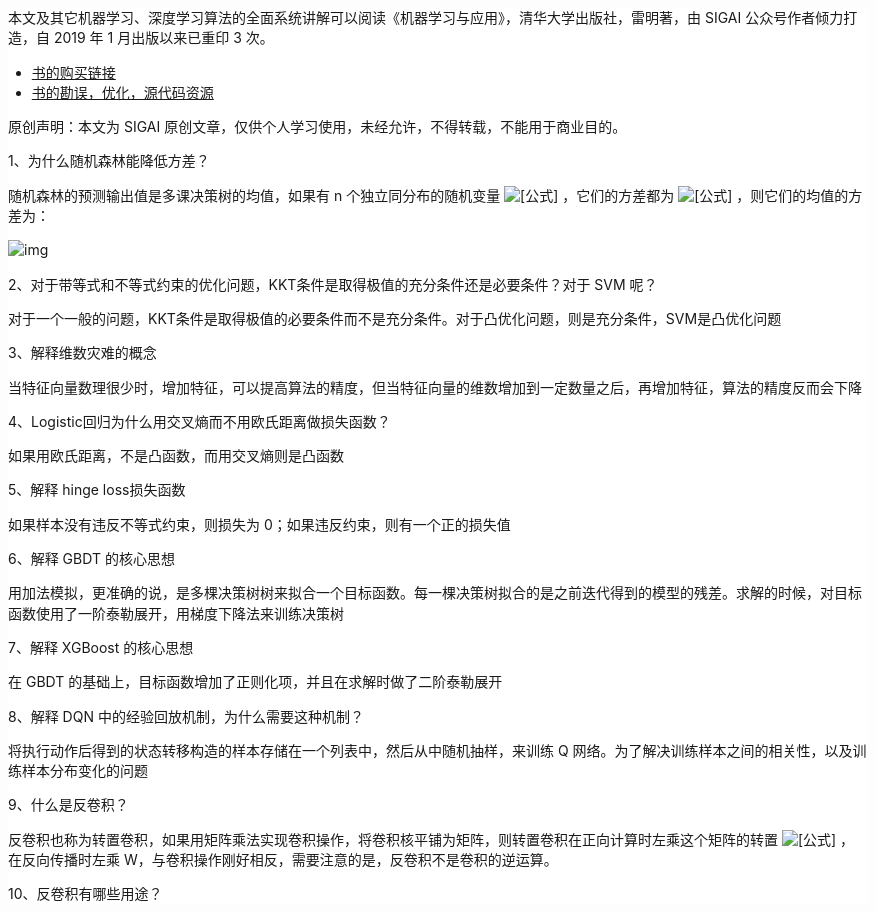 
本文及其它机器学习、深度学习算法的全面系统讲解可以阅读《机器学习与应用》，清华大学出版社，雷明著，由 SIGAI 公众号作者倾力打造，自 2019 年 1 月出版以来已重印 3 次。

- [书的购买链接](https://link.zhihu.com/?target=https%3A//item.jd.com/12504554.html)
- [书的勘误，优化，源代码资源](https://link.zhihu.com/?target=http%3A//www.tensorinfinity.com/paper_78.html)

原创声明：本文为 SIGAI 原创文章，仅供个人学习使用，未经允许，不得转载，不能用于商业目的。



1、为什么随机森林能降低方差？

随机森林的预测输出值是多课决策树的均值，如果有 n 个独立同分布的随机变量 ![[公式]](https://www.zhihu.com/equation?tex=x_%7Bi%7D) ，它们的方差都为 ![[公式]](https://www.zhihu.com/equation?tex=%5Csigma%5E%7B2%7D) ，则它们的均值的方差为：

![img](https://pic2.zhimg.com/80/v2-e2869418cce8ba0d7a583185d2035ba9_hd.png)



2、对于带等式和不等式约束的优化问题，KKT条件是取得极值的充分条件还是必要条件？对于 SVM 呢？

对于一个一般的问题，KKT条件是取得极值的必要条件而不是充分条件。对于凸优化问题，则是充分条件，SVM是凸优化问题



3、解释维数灾难的概念

当特征向量数理很少时，增加特征，可以提高算法的精度，但当特征向量的维数增加到一定数量之后，再增加特征，算法的精度反而会下降



4、Logistic回归为什么用交叉熵而不用欧氏距离做损失函数？

如果用欧氏距离，不是凸函数，而用交叉熵则是凸函数



5、解释 hinge loss损失函数

如果样本没有违反不等式约束，则损失为 0；如果违反约束，则有一个正的损失值



6、解释 GBDT 的核心思想

用加法模拟，更准确的说，是多棵决策树树来拟合一个目标函数。每一棵决策树拟合的是之前迭代得到的模型的残差。求解的时候，对目标函数使用了一阶泰勒展开，用梯度下降法来训练决策树



7、解释 XGBoost 的核心思想

在 GBDT 的基础上，目标函数增加了正则化项，并且在求解时做了二阶泰勒展开



8、解释 DQN 中的经验回放机制，为什么需要这种机制？

将执行动作后得到的状态转移构造的样本存储在一个列表中，然后从中随机抽样，来训练 Q 网络。为了解决训练样本之间的相关性，以及训练样本分布变化的问题



9、什么是反卷积？

反卷积也称为转置卷积，如果用矩阵乘法实现卷积操作，将卷积核平铺为矩阵，则转置卷积在正向计算时左乘这个矩阵的转置 ![[公式]](https://www.zhihu.com/equation?tex=W%5E%7BT%7D) ，在反向传播时左乘 W，与卷积操作刚好相反，需要注意的是，反卷积不是卷积的逆运算。



10、反卷积有哪些用途？
